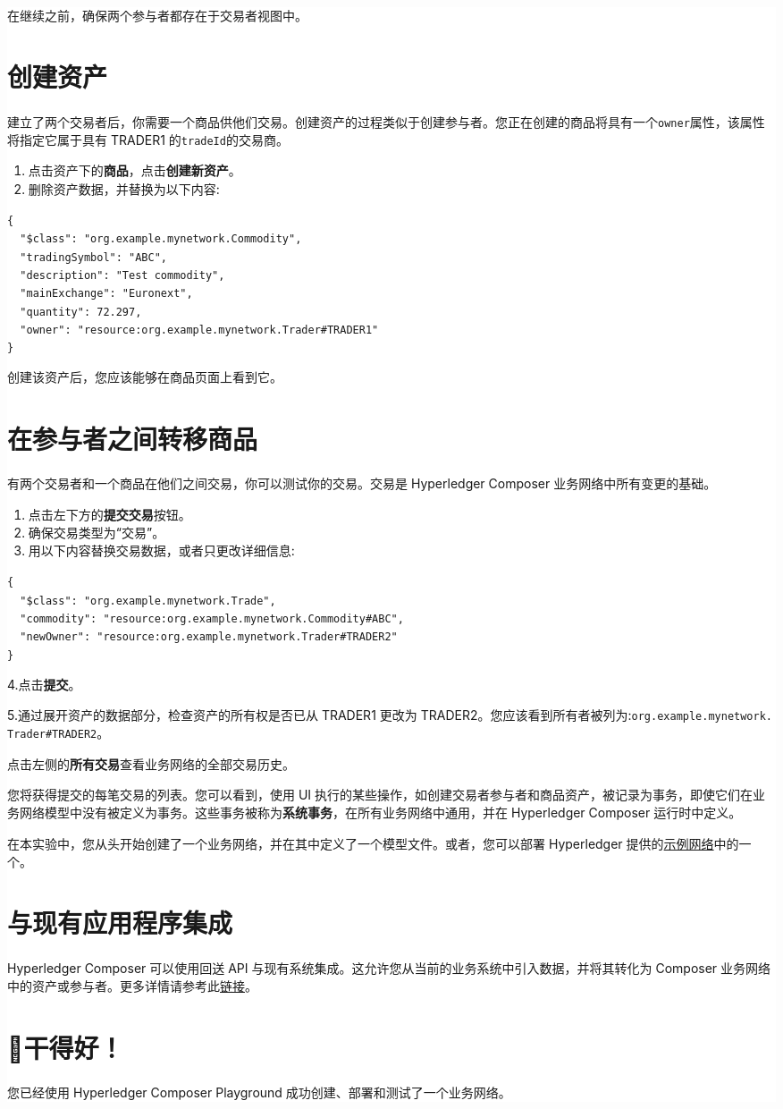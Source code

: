在继续之前，确保两个参与者都存在于交易者视图中。

# 创建资产

建立了两个交易者后，你需要一个商品供他们交易。创建资产的过程类似于创建参与者。您正在创建的商品将具有一个`owner`属性，该属性将指定它属于具有 TRADER1 的`tradeId`的交易商。

1.  点击资产下的**商品**，点击**创建新资产**。
2.  删除资产数据，并替换为以下内容:

```
{
  "$class": "org.example.mynetwork.Commodity",
  "tradingSymbol": "ABC",
  "description": "Test commodity",
  "mainExchange": "Euronext",
  "quantity": 72.297,
  "owner": "resource:org.example.mynetwork.Trader#TRADER1"
}
```

创建该资产后，您应该能够在商品页面上看到它。

# 在参与者之间转移商品

有两个交易者和一个商品在他们之间交易，你可以测试你的交易。交易是 Hyperledger Composer 业务网络中所有变更的基础。

1.  点击左下方的**提交交易**按钮。
2.  确保交易类型为“交易”。
3.  用以下内容替换交易数据，或者只更改详细信息:

```
{
  "$class": "org.example.mynetwork.Trade",
  "commodity": "resource:org.example.mynetwork.Commodity#ABC",
  "newOwner": "resource:org.example.mynetwork.Trader#TRADER2"
}
```

4.点击**提交**。

5.通过展开资产的数据部分，检查资产的所有权是否已从 TRADER1 更改为 TRADER2。您应该看到所有者被列为:`org.example.mynetwork.Trader#TRADER2`。

点击左侧的**所有交易**查看业务网络的全部交易历史。

您将获得提交的每笔交易的列表。您可以看到，使用 UI 执行的某些操作，如创建交易者参与者和商品资产，被记录为事务，即使它们在业务网络模型中没有被定义为事务。这些事务被称为**系统事务**，在所有业务网络中通用，并在 Hyperledger Composer 运行时中定义。

在本实验中，您从头开始创建了一个业务网络，并在其中定义了一个模型文件。或者，您可以部署 Hyperledger 提供的[示例网络](https://github.com/hyperledger/composer-sample-networks/tree/master/packages)中的一个。

# 与现有应用程序集成

Hyperledger Composer 可以使用回送 API 与现有系统集成。这允许您从当前的业务系统中引入数据，并将其转化为 Composer 业务网络中的资产或参与者。更多详情请参考此[链接](https://hyperledger.github.io/composer/latest/integrating/integrating-index)。

# 🎉干得好！

您已经使用 Hyperledger Composer Playground 成功创建、部署和测试了一个业务网络。
